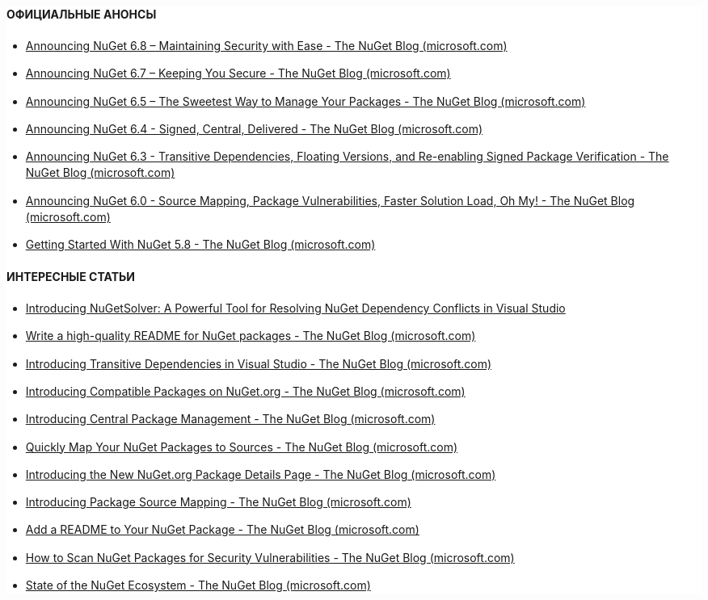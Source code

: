 #### ОФИЦИАЛЬНЫЕ АНОНСЫ

* [Announcing NuGet 6.8 – Maintaining Security with Ease - The NuGet Blog (microsoft.com)](https://devblogs.microsoft.com/nuget/announcing-nuget-6-8-maintaining-security-with-ease/)

* [Announcing NuGet 6.7 – Keeping You Secure - The NuGet Blog (microsoft.com)](https://devblogs.microsoft.com/nuget/announcing-nuget-6-7-keeping-you-secure/)

* [Announcing NuGet 6.5 – The Sweetest Way to Manage Your Packages - The NuGet Blog (microsoft.com)](https://devblogs.microsoft.com/nuget/announcing-nuget-6-5-the-sweetest-way-to-manage-your-packages/)

* [Announcing NuGet 6.4 - Signed, Central, Delivered - The NuGet Blog (microsoft.com)](https://devblogs.microsoft.com/nuget/announcing-nuget-6-4-signed-central-delivered/)

* [Announcing NuGet 6.3 - Transitive Dependencies, Floating Versions, and Re-enabling Signed Package Verification - The NuGet Blog (microsoft.com)](https://devblogs.microsoft.com/nuget/announcing-nuget-6-3-transitive-dependencies-floating-versions-and-re-enabling-signed-package-verification/)

* [Announcing NuGet 6.0 - Source Mapping, Package Vulnerabilities, Faster Solution Load, Oh My! - The NuGet Blog (microsoft.com)](https://devblogs.microsoft.com/nuget/announcing-nuget-6/)

* [Getting Started With NuGet 5.8 - The NuGet Blog (microsoft.com)](https://devblogs.microsoft.com/nuget/getting-started-with-nuget-5-8/)

#### ИНТЕРЕСНЫЕ СТАТЬИ

* [Introducing NuGetSolver: A Powerful Tool for Resolving NuGet Dependency Conflicts in Visual Studio](https://devblogs.microsoft.com/nuget/introducing-nugetsolver-a-powerful-tool-for-resolving-nuget-dependency-conflicts-in-visual-studio/)

* [Write a high-quality README for NuGet packages - The NuGet Blog (microsoft.com)](https://devblogs.microsoft.com/nuget/write-a-high-quality-readme-for-nuget-packages/)

* [Introducing Transitive Dependencies in Visual Studio - The NuGet Blog (microsoft.com)](https://devblogs.microsoft.com/nuget/introducing-transitive-dependencies-in-visual-studio/)

* [Introducing Compatible Packages on NuGet.org - The NuGet Blog (microsoft.com)](https://devblogs.microsoft.com/nuget/introducing-compatible-frameworks-on-nuget-org/)

* [Introducing Central Package Management - The NuGet Blog (microsoft.com)](https://devblogs.microsoft.com/nuget/introducing-central-package-management/)

* [Quickly Map Your NuGet Packages to Sources - The NuGet Blog (microsoft.com)](https://devblogs.microsoft.com/nuget/quickly-map-your-nuget-packages-to-sources/)

* [Introducing the New NuGet.org Package Details Page - The NuGet Blog (microsoft.com)](https://devblogs.microsoft.com/nuget/introducing-the-new-nuget-org-package-details-page/)

* [Introducing Package Source Mapping - The NuGet Blog (microsoft.com)](https://devblogs.microsoft.com/nuget/introducing-package-source-mapping/)

* [Add a README to Your NuGet Package - The NuGet Blog (microsoft.com)](https://devblogs.microsoft.com/nuget/add-a-readme-to-your-nuget-package/)

* [How to Scan NuGet Packages for Security Vulnerabilities - The NuGet Blog (microsoft.com)](https://devblogs.microsoft.com/nuget/how-to-scan-nuget-packages-for-security-vulnerabilities/)

* [State of the NuGet Ecosystem - The NuGet Blog (microsoft.com)](https://devblogs.microsoft.com/nuget/state-of-the-nuget-ecosystem/)
